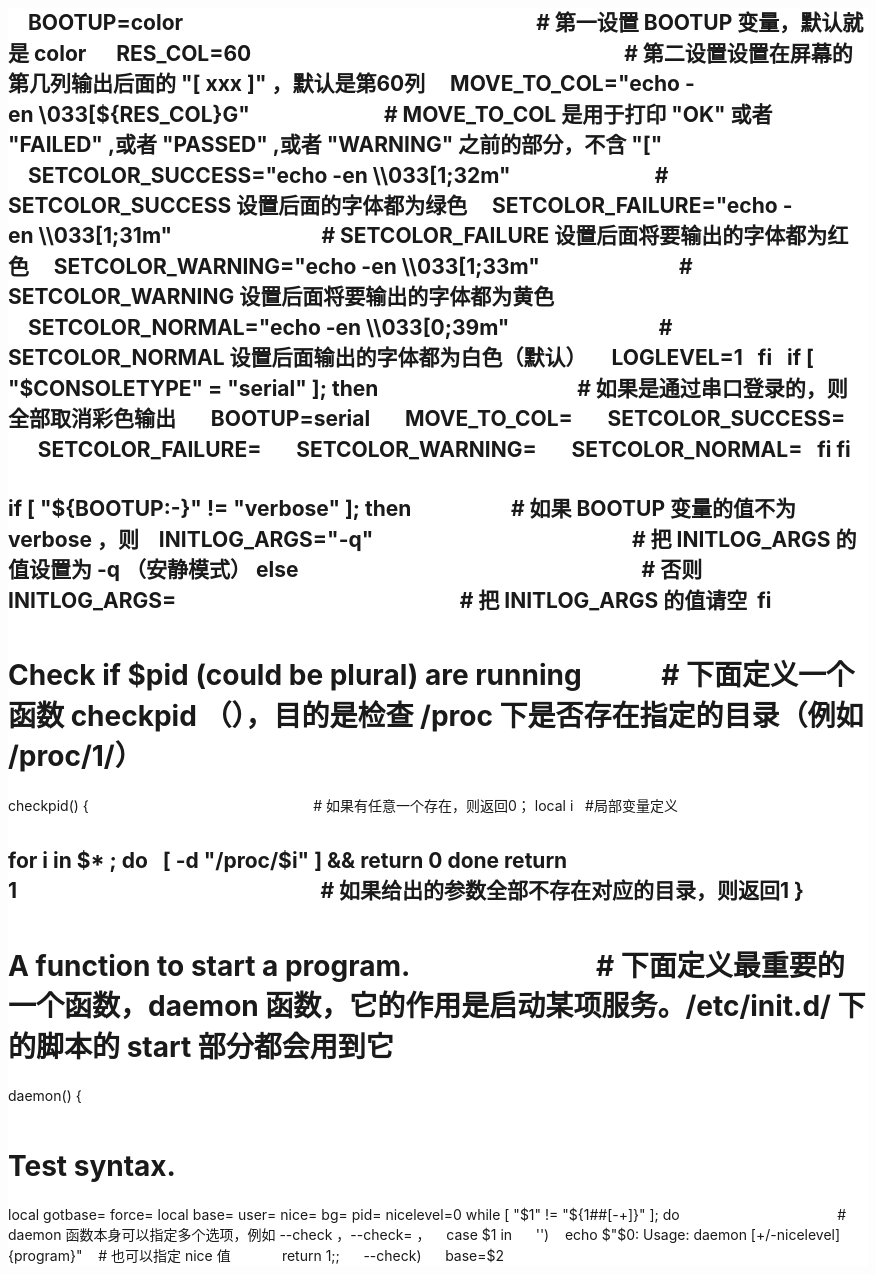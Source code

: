    BOOTUP=color                                                                       # 第一设置 BOOTUP 变量，默认就是 color 
    RES_COL=60                                                                           # 第二设置设置在屏幕的第几列输出后面的 "[ xxx ]" ，默认是第60列
    MOVE_TO_COL="echo -en \\033[${RES_COL}G"                           # MOVE_TO_COL 是用于打印 "OK" 或者 "FAILED" ,或者 "PASSED" ,或者 "WARNING" 之前的部分，不含 "[" 
    SETCOLOR_SUCCESS="echo -en \\033[1;32m"                             # SETCOLOR_SUCCESS 设置后面的字体都为绿色
    SETCOLOR_FAILURE="echo -en \\033[1;31m"                              # SETCOLOR_FAILURE 设置后面将要输出的字体都为红色
    SETCOLOR_WARNING="echo -en \\033[1;33m"                            # SETCOLOR_WARNING 设置后面将要输出的字体都为黄色
    SETCOLOR_NORMAL="echo -en \\033[0;39m"                              # SETCOLOR_NORMAL 设置后面输出的字体都为白色（默认）
    LOGLEVEL=1
  fi
  if [ "$CONSOLETYPE" = "serial" ]; then                                        # 如果是通过串口登录的，则全部取消彩色输出
      BOOTUP=serial
      MOVE_TO_COL=
      SETCOLOR_SUCCESS=
      SETCOLOR_FAILURE=
      SETCOLOR_WARNING=
      SETCOLOR_NORMAL=
  fi
fi
-----------------------------------------------------------------------------------------------------------------
if [ "${BOOTUP:-}" != "verbose" ]; then                    # 如果 BOOTUP 变量的值不为 verbose ，则
   INITLOG_ARGS="-q"                                                    # 把 INITLOG_ARGS 的值设置为 -q （安静模式）
else                                                                     # 否则
   INITLOG_ARGS=                                                         # 把 INITLOG_ARGS 的值请空 
fi
-----------------------------------------------------------------------------------------------------------------
# Check if $pid (could be plural) are running            # 下面定义一个函数 checkpid （），目的是检查 /proc 下是否存在指定的目录（例如 /proc/1/）
checkpid() {                                                         # 如果有任意一个存在，则返回0；
local i   #局部变量定义

for i in $* ; do
  [ -d "/proc/$i" ] && return 0
done
return 1                                                             # 如果给出的参数全部不存在对应的目录，则返回1
}
-----------------------------------------------------------------------------------------------------------------
# A function to start a program.                            # 下面定义最重要的一个函数，daemon 函数，它的作用是启动某项服务。/etc/init.d/ 下的脚本的 start 部分都会用到它
daemon() {
# Test syntax.
local gotbase= force=
local base= user= nice= bg= pid=
nicelevel=0
while [ "$1" != "${1##[-+]}" ]; do                                        # daemon 函数本身可以指定多个选项，例如 --check <value> ，--check=<value> ，
   case $1 in
     '')    echo $"$0: Usage: daemon [+/-nicelevel] {program}"    # 也可以指定 nice 值
            return 1;;
     --check)
     base=$2